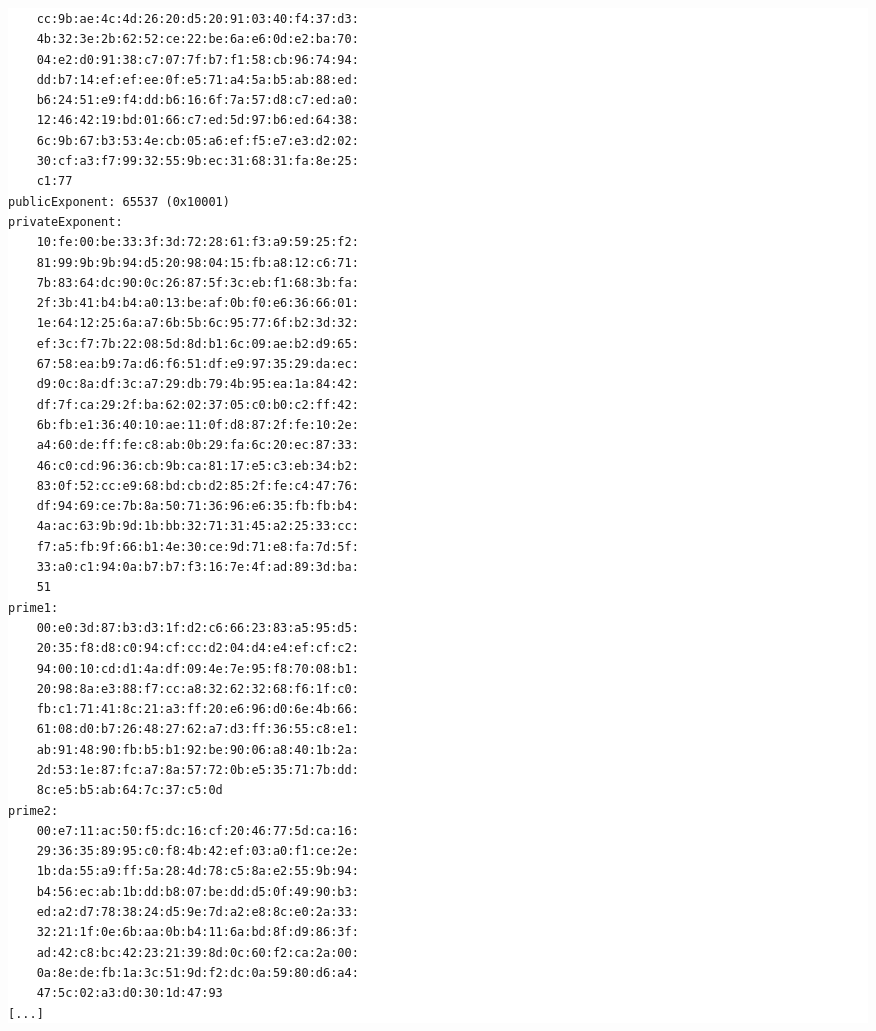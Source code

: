 ```shell-session
    cc:9b:ae:4c:4d:26:20:d5:20:91:03:40:f4:37:d3:
    4b:32:3e:2b:62:52:ce:22:be:6a:e6:0d:e2:ba:70:
    04:e2:d0:91:38:c7:07:7f:b7:f1:58:cb:96:74:94:
    dd:b7:14:ef:ef:ee:0f:e5:71:a4:5a:b5:ab:88:ed:
    b6:24:51:e9:f4:dd:b6:16:6f:7a:57:d8:c7:ed:a0:
    12:46:42:19:bd:01:66:c7:ed:5d:97:b6:ed:64:38:
    6c:9b:67:b3:53:4e:cb:05:a6:ef:f5:e7:e3:d2:02:
    30:cf:a3:f7:99:32:55:9b:ec:31:68:31:fa:8e:25:
    c1:77
publicExponent: 65537 (0x10001)
privateExponent:
    10:fe:00:be:33:3f:3d:72:28:61:f3:a9:59:25:f2:
    81:99:9b:9b:94:d5:20:98:04:15:fb:a8:12:c6:71:
    7b:83:64:dc:90:0c:26:87:5f:3c:eb:f1:68:3b:fa:
    2f:3b:41:b4:b4:a0:13:be:af:0b:f0:e6:36:66:01:
    1e:64:12:25:6a:a7:6b:5b:6c:95:77:6f:b2:3d:32:
    ef:3c:f7:7b:22:08:5d:8d:b1:6c:09:ae:b2:d9:65:
    67:58:ea:b9:7a:d6:f6:51:df:e9:97:35:29:da:ec:
    d9:0c:8a:df:3c:a7:29:db:79:4b:95:ea:1a:84:42:
    df:7f:ca:29:2f:ba:62:02:37:05:c0:b0:c2:ff:42:
    6b:fb:e1:36:40:10:ae:11:0f:d8:87:2f:fe:10:2e:
    a4:60:de:ff:fe:c8:ab:0b:29:fa:6c:20:ec:87:33:
    46:c0:cd:96:36:cb:9b:ca:81:17:e5:c3:eb:34:b2:
    83:0f:52:cc:e9:68:bd:cb:d2:85:2f:fe:c4:47:76:
    df:94:69:ce:7b:8a:50:71:36:96:e6:35:fb:fb:b4:
    4a:ac:63:9b:9d:1b:bb:32:71:31:45:a2:25:33:cc:
    f7:a5:fb:9f:66:b1:4e:30:ce:9d:71:e8:fa:7d:5f:
    33:a0:c1:94:0a:b7:b7:f3:16:7e:4f:ad:89:3d:ba:
    51
prime1:
    00:e0:3d:87:b3:d3:1f:d2:c6:66:23:83:a5:95:d5:
    20:35:f8:d8:c0:94:cf:cc:d2:04:d4:e4:ef:cf:c2:
    94:00:10:cd:d1:4a:df:09:4e:7e:95:f8:70:08:b1:
    20:98:8a:e3:88:f7:cc:a8:32:62:32:68:f6:1f:c0:
    fb:c1:71:41:8c:21:a3:ff:20:e6:96:d0:6e:4b:66:
    61:08:d0:b7:26:48:27:62:a7:d3:ff:36:55:c8:e1:
    ab:91:48:90:fb:b5:b1:92:be:90:06:a8:40:1b:2a:
    2d:53:1e:87:fc:a7:8a:57:72:0b:e5:35:71:7b:dd:
    8c:e5:b5:ab:64:7c:37:c5:0d
prime2:
    00:e7:11:ac:50:f5:dc:16:cf:20:46:77:5d:ca:16:
    29:36:35:89:95:c0:f8:4b:42:ef:03:a0:f1:ce:2e:
    1b:da:55:a9:ff:5a:28:4d:78:c5:8a:e2:55:9b:94:
    b4:56:ec:ab:1b:dd:b8:07:be:dd:d5:0f:49:90:b3:
    ed:a2:d7:78:38:24:d5:9e:7d:a2:e8:8c:e0:2a:33:
    32:21:1f:0e:6b:aa:0b:b4:11:6a:bd:8f:d9:86:3f:
    ad:42:c8:bc:42:23:21:39:8d:0c:60:f2:ca:2a:00:
    0a:8e:de:fb:1a:3c:51:9d:f2:dc:0a:59:80:d6:a4:
    47:5c:02:a3:d0:30:1d:47:93
[...]
```
